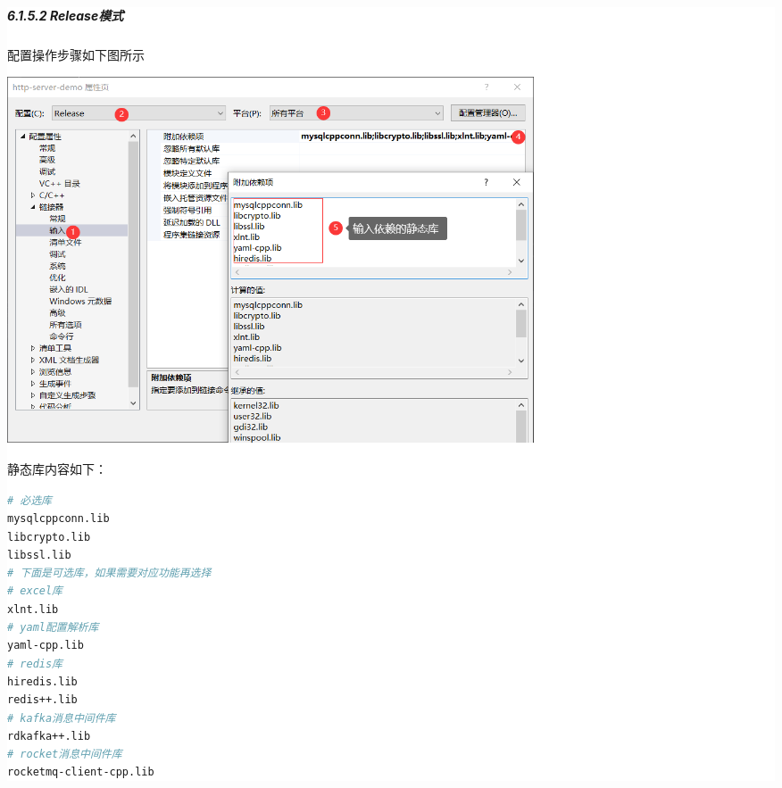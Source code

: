 ##### 6.1.5.2 Release模式

配置操作步骤如下图所示

<img src="imgs/image-20220701222517858.png" alt="image-20220701222517858" style="zoom:60%;" />

静态库内容如下：

```sh
# 必选库
mysqlcppconn.lib
libcrypto.lib
libssl.lib
# 下面是可选库，如果需要对应功能再选择
# excel库
xlnt.lib
# yaml配置解析库
yaml-cpp.lib
# redis库
hiredis.lib
redis++.lib
# kafka消息中间件库
rdkafka++.lib
# rocket消息中间件库
rocketmq-client-cpp.lib
```
